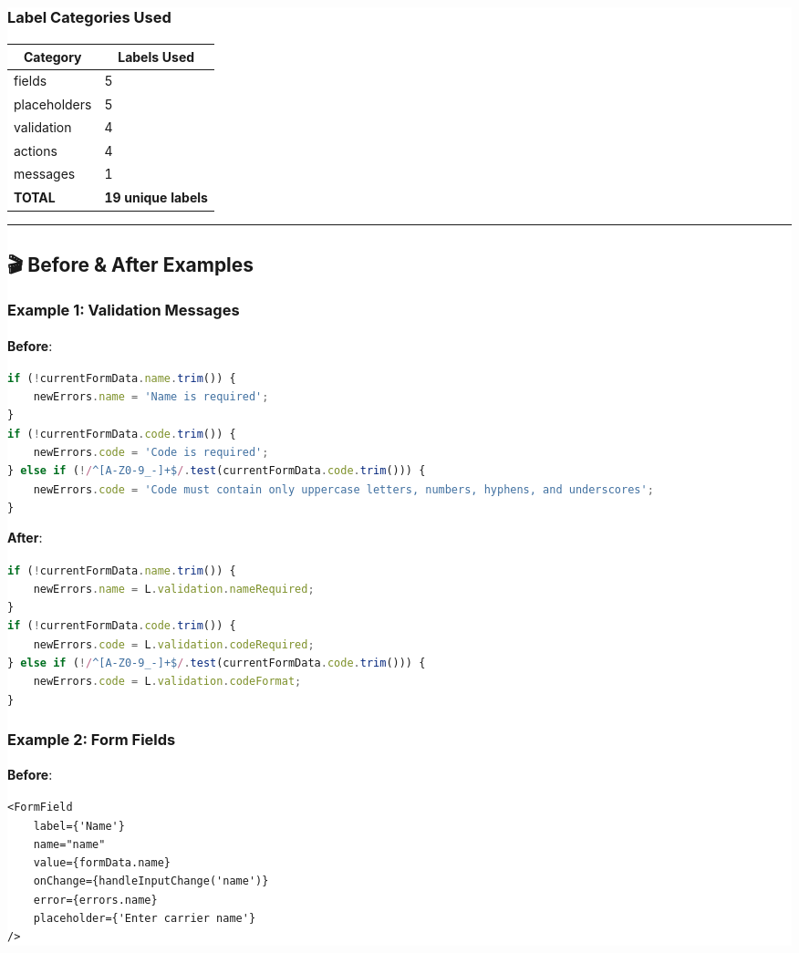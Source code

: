 ### Label Categories Used
| Category | Labels Used |
|----------|-------------|
| fields | 5 |
| placeholders | 5 |
| validation | 4 |
| actions | 4 |
| messages | 1 |
| **TOTAL** | **19 unique labels** |

---

## 🎬 Before & After Examples

### Example 1: Validation Messages
**Before**:
```typescript
if (!currentFormData.name.trim()) {
    newErrors.name = 'Name is required';
}
if (!currentFormData.code.trim()) {
    newErrors.code = 'Code is required';
} else if (!/^[A-Z0-9_-]+$/.test(currentFormData.code.trim())) {
    newErrors.code = 'Code must contain only uppercase letters, numbers, hyphens, and underscores';
}
```

**After**:
```typescript
if (!currentFormData.name.trim()) {
    newErrors.name = L.validation.nameRequired;
}
if (!currentFormData.code.trim()) {
    newErrors.code = L.validation.codeRequired;
} else if (!/^[A-Z0-9_-]+$/.test(currentFormData.code.trim())) {
    newErrors.code = L.validation.codeFormat;
}
```

### Example 2: Form Fields
**Before**:
```tsx
<FormField
    label={'Name'}
    name="name"
    value={formData.name}
    onChange={handleInputChange('name')}
    error={errors.name}
    placeholder={'Enter carrier name'}
/>
```
